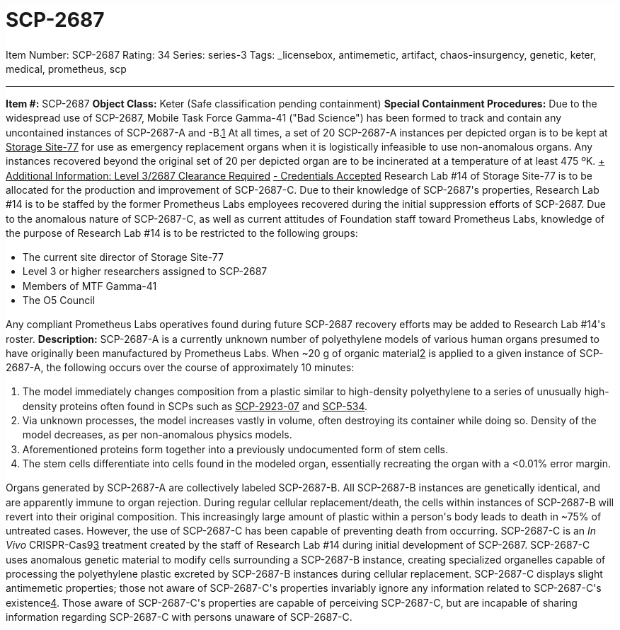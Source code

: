 # SCP-2687
Item Number: SCP-2687
Rating: 34
Series: series-3
Tags: _licensebox, antimemetic, artifact, chaos-insurgency, genetic, keter, medical, prometheus, scp

---

**Item #:** SCP-2687
**Object Class:** Keter (Safe classification pending containment)
**Special Containment Procedures:** Due to the widespread use of SCP-2687, Mobile Task Force Gamma-41 ("Bad Science") has been formed to track and contain any uncontained instances of SCP-2687-A and -B.[1](javascript:;)
At all times, a set of 20 SCP-2687-A instances per depicted organ is to be kept at [Storage Site-77](http://www.scp-wiki.net/secure-facility-dossier-site-77) for use as emergency replacement organs when it is logistically infeasible to use non-anomalous organs. Any instances recovered beyond the original set of 20 per depicted organ are to be incinerated at a temperature of at least 475 ºK.
[\+ Additional Information: Level 3/2687 Clearance Required](javascript:;)
[\- Credentials Accepted](javascript:;)
Research Lab #14 of Storage Site-77 is to be allocated for the production and improvement of SCP-2687-C. Due to their knowledge of SCP-2687's properties, Research Lab #14 is to be staffed by the former Prometheus Labs employees recovered during the initial suppression efforts of SCP-2687.
Due to the anomalous nature of SCP-2687-C, as well as current attitudes of Foundation staff toward Prometheus Labs, knowledge of the purpose of Research Lab #14 is to be restricted to the following groups:
  * The current site director of Storage Site-77
  * Level 3 or higher researchers assigned to SCP-2687
  * Members of MTF Gamma-41
  * The O5 Council

Any compliant Prometheus Labs operatives found during future SCP-2687 recovery efforts may be added to Research Lab #14's roster.
**Description:** SCP-2687-A is a currently unknown number of polyethylene models of various human organs presumed to have originally been manufactured by Prometheus Labs. When ~20 g of organic material[2](javascript:;) is applied to a given instance of SCP-2687-A, the following occurs over the course of approximately 10 minutes:
  1. The model immediately changes composition from a plastic similar to high-density polyethylene to a series of unusually high-density proteins often found in SCPs such as [SCP-2923-07](/scp-2923) and [SCP-534](/scp-534).
  2. Via unknown processes, the model increases vastly in volume, often destroying its container while doing so. Density of the model decreases, as per non-anomalous physics models.
  3. Aforementioned proteins form together into a previously undocumented form of stem cells.
  4. The stem cells differentiate into cells found in the modeled organ, essentially recreating the organ with a <0.01% error margin.

Organs generated by SCP-2687-A are collectively labeled SCP-2687-B. All SCP-2687-B instances are genetically identical, and are apparently immune to organ rejection. During regular cellular replacement/death, the cells within instances of SCP-2687-B will revert into their original composition. This increasingly large amount of plastic within a person's body leads to death in ~75% of untreated cases. However, the use of SCP-2687-C has been capable of preventing death from occurring.
SCP-2687-C is an _In Vivo_ CRISPR-Cas9[3](javascript:;) treatment created by the staff of Research Lab #14 during initial development of SCP-2687.
SCP-2687-C uses anomalous genetic material to modify cells surrounding a SCP-2687-B instance, creating specialized organelles capable of processing the polyethylene plastic excreted by SCP-2687-B instances during cellular replacement.
SCP-2687-C displays slight antimemetic properties; those not aware of SCP-2687-C's properties invariably ignore any information related to SCP-2687-C's existence[4](javascript:;). Those aware of SCP-2687-C's properties are capable of perceiving SCP-2687-C, but are incapable of sharing information regarding SCP-2687-C with persons unaware of SCP-2687-C.